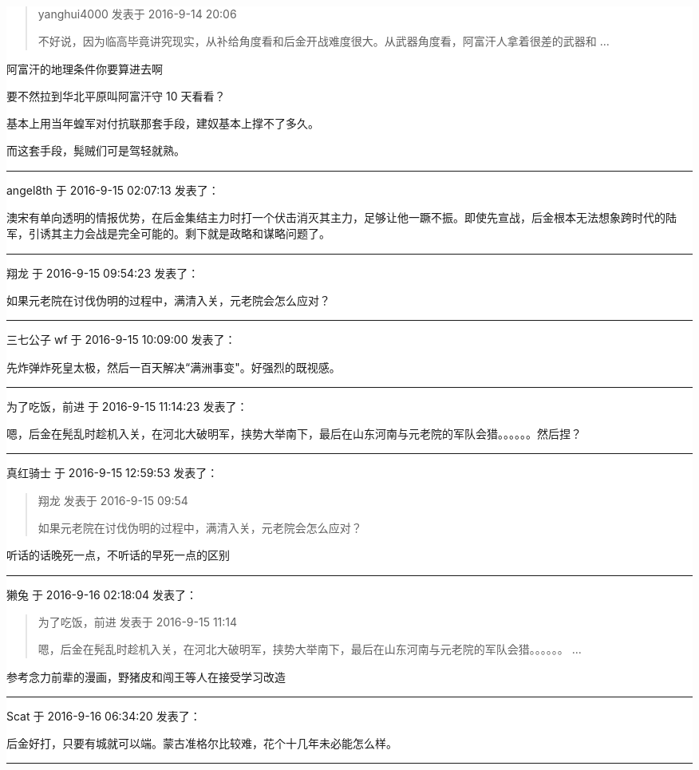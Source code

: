 > yanghui4000 发表于 2016-9-14 20:06
>
> 不好说，因为临高毕竟讲究现实，从补给角度看和后金开战难度很大。从武器角度看，阿富汗人拿着很差的武器和 ...

阿富汗的地理条件你要算进去啊

要不然拉到华北平原叫阿富汗守 10 天看看？

基本上用当年蝗军对付抗联那套手段，建奴基本上撑不了多久。

而这套手段，髨贼们可是驾轻就熟。

---

angel8th 于 2016-9-15 02:07:13 发表了：

澳宋有单向透明的情报优势，在后金集结主力时打一个伏击消灭其主力，足够让他一蹶不振。即使先宣战，后金根本无法想象跨时代的陆军，引诱其主力会战是完全可能的。剩下就是政略和谋略问题了。

---

翔龙 于 2016-9-15 09:54:23 发表了：

如果元老院在讨伐伪明的过程中，满清入关，元老院会怎么应对？

---

三七公子 wf 于 2016-9-15 10:09:00 发表了：

先炸弹炸死皇太极，然后一百天解决“满洲事变"。好强烈的既视感。

---

为了吃饭，前进 于 2016-9-15 11:14:23 发表了：

嗯，后金在髡乱时趁机入关，在河北大破明军，挟势大举南下，最后在山东河南与元老院的军队会猎。。。。。。然后捏？

---

真红骑士 于 2016-9-15 12:59:53 发表了：

> 翔龙 发表于 2016-9-15 09:54
>
> 如果元老院在讨伐伪明的过程中，满清入关，元老院会怎么应对？

听话的话晚死一点，不听话的早死一点的区别

---

獭兔 于 2016-9-16 02:18:04 发表了：

> 为了吃饭，前进 发表于 2016-9-15 11:14
>
> 嗯，后金在髡乱时趁机入关，在河北大破明军，挟势大举南下，最后在山东河南与元老院的军队会猎。。。。。。 ...

参考念力前辈的漫画，野猪皮和闯王等人在接受学习改造

---

Scat 于 2016-9-16 06:34:20 发表了：

后金好打，只要有城就可以端。蒙古准格尔比较难，花个十几年未必能怎么样。

---